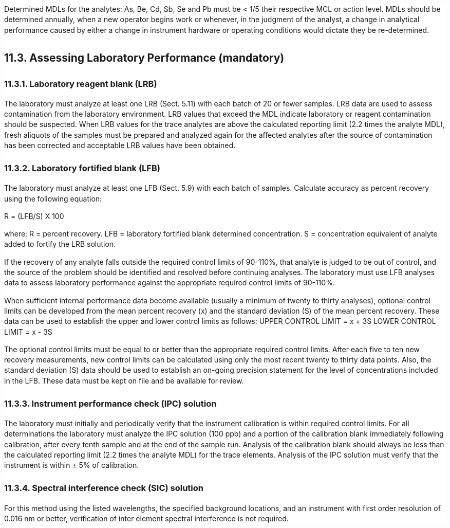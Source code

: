 Determined MDLs for the analytes: As, Be, Cd, Sb, Se and Pb must be < 1/5 their respective MCL or action level. MDLs should be determined annually, when a new operator begins work or whenever, in the judgment of the analyst, a change in analytical performance caused by either a change in instrument hardware or operating conditions would dictate they be re-determined.

## 11.3.	Assessing Laboratory Performance (mandatory)

### 11.3.1.	Laboratory reagent blank (LRB)
The laboratory must analyze at least one LRB (Sect. 5.11) with each batch of 20 or fewer samples. LRB data are used to assess contamination from the laboratory environment. LRB values that exceed the MDL indicate laboratory or reagent contamination should be suspected. When LRB values for the trace analytes are above the calculated reporting limit (2.2 times the analyte MDL), fresh aliquots of the samples must be prepared and analyzed again for the affected analytes after the source of contamination has been corrected and acceptable LRB values have been obtained.

### 11.3.2.	Laboratory fortified blank (LFB)
The laboratory must analyze at least one LFB (Sect. 5.9) with each batch of samples. Calculate accuracy as percent recovery using the following equation:

R = (LFB/S) X 100

where: 	R = percent recovery.
LFB = laboratory fortified blank determined concentration.
S = concentration equivalent of analyte added to fortify the LRB solution.

If the recovery of any analyte falls outside the required control limits of 90-110%, that analyte is judged to be out of control, and the source of the problem should be identified and resolved before continuing analyses. The laboratory must use LFB analyses data to assess laboratory performance against the appropriate required control limits of 90-110%.

When sufficient internal performance data become available (usually a minimum of twenty to thirty analyses), optional control limits can be developed from the mean percent recovery (x) and the standard deviation (S) of the mean percent recovery. These data can be used to establish the upper and lower control limits as follows:
UPPER CONTROL LIMIT = x + 3S
LOWER CONTROL LIMIT = x - 3S

The optional control limits must be equal to or better than the appropriate required control limits. After each five to ten new recovery measurements, new control limits can be calculated using only the most recent twenty to thirty data points. Also, the standard deviation (S) data should be used to establish an on-going precision statement for the level of concentrations included in the LFB. These data must be kept on file and be available for review.

### 11.3.3.	Instrument performance check (IPC) solution
The laboratory must initially and periodically verify that the instrument calibration is within required control limits. For all determinations the laboratory must analyze the IPC solution (100 ppb) and a portion of the calibration blank immediately following calibration, after every tenth sample and at the end of the sample run. Analysis of the calibration blank should always be less than the calculated reporting limit (2.2 times the analyte MDL) for the trace elements. Analysis of the IPC solution must verify that the instrument is within ± 5% of calibration.

### 11.3.4.	Spectral interference check (SIC) solution
For this method using the listed wavelengths, the specified background locations, and an instrument with first order resolution of 0.016 nm or better, verification of inter element spectral interference is not required.
